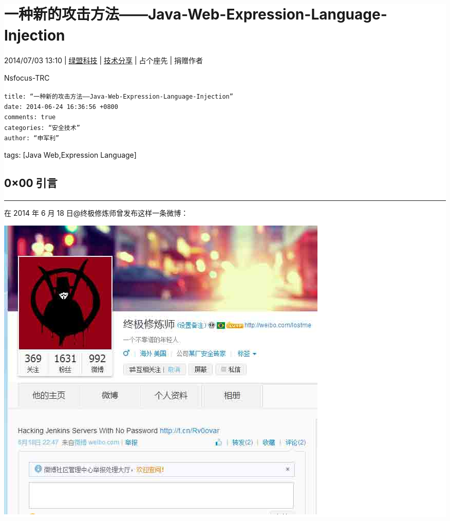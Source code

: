 # 一种新的攻击方法——Java-Web-Expression-Language-Injection

2014/07/03 13:10 | [绿盟科技](http://drops.wooyun.org/author/绿盟科技 "由 绿盟科技 发布") | [技术分享](http://drops.wooyun.org/category/tips "查看 技术分享 中的全部文章") | 占个座先 | 捐赠作者

Nsfocus-TRC

```
title: “一种新的攻击方法——Java-Web-Expression-Language-Injection”
date: 2014-06-24 16:36:56 +0800
comments: true
categories: “安全技术”
author: “申军利” 
```

tags: [Java Web,Expression Language]

## 0×00 引言

* * *

在 2014 年 6 月 18 日@终极修炼师曾发布这样一条微博：

![enter image description here](img/img1_u15_png.jpg)
